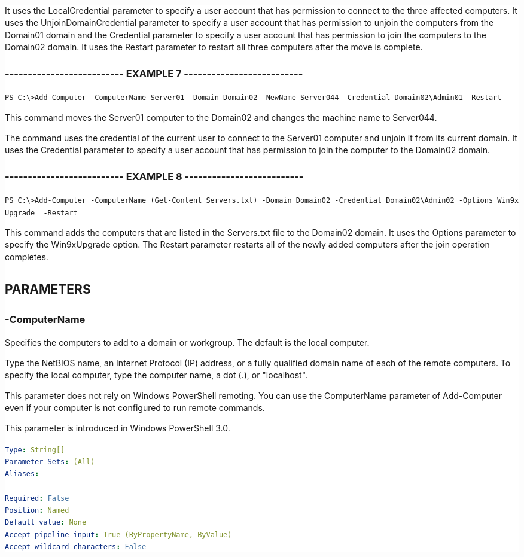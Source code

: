 It uses the LocalCredential parameter to specify a user account that has permission to connect to the three affected computers.
It uses the UnjoinDomainCredential parameter to specify a user account that has permission to unjoin the computers from the Domain01 domain and the Credential parameter to specify a user account that has permission to join the computers to the Domain02 domain.
It uses the Restart parameter to restart all three computers after the move is complete.

### -------------------------- EXAMPLE 7 --------------------------
```
PS C:\>Add-Computer -ComputerName Server01 -Domain Domain02 -NewName Server044 -Credential Domain02\Admin01 -Restart
```

This command moves the Server01 computer to the Domain02 and changes the machine name to Server044.

The command uses the credential of the current user to connect to the Server01 computer and unjoin it from its current domain.
It uses the Credential parameter to specify  a user account that has permission to join the computer to the Domain02 domain.

### -------------------------- EXAMPLE 8 --------------------------
```
PS C:\>Add-Computer -ComputerName (Get-Content Servers.txt) -Domain Domain02 -Credential Domain02\Admin02 -Options Win9xUpgrade  -Restart
```

This command adds the computers that are listed in the Servers.txt file to the Domain02 domain.
It uses the Options parameter to specify the Win9xUpgrade option.
The Restart parameter restarts all of the newly added computers after the join operation completes.

## PARAMETERS

### -ComputerName
Specifies the computers to add to a domain or workgroup.
The default is the local computer.

Type the NetBIOS name, an Internet Protocol (IP) address, or a fully qualified domain name of each of the  remote computers.
To specify the local computer, type the computer name, a dot (.), or "localhost".

This parameter does not rely on Windows PowerShell remoting.
You can use the ComputerName parameter of Add-Computer even if your computer is not configured to run remote commands.

This parameter is introduced in Windows PowerShell 3.0.

```yaml
Type: String[]
Parameter Sets: (All)
Aliases: 

Required: False
Position: Named
Default value: None
Accept pipeline input: True (ByPropertyName, ByValue)
Accept wildcard characters: False
```
